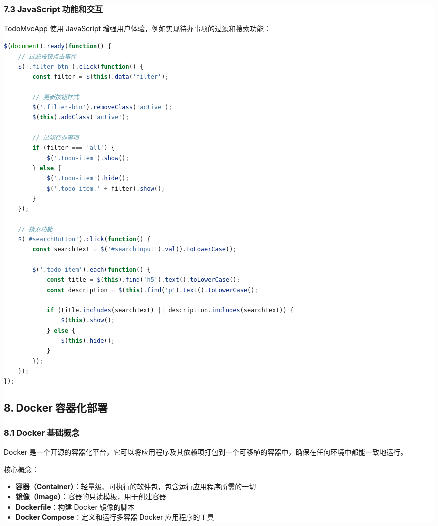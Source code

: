 ### 7.3 JavaScript 功能和交互

TodoMvcApp 使用 JavaScript 增强用户体验，例如实现待办事项的过滤和搜索功能：

```javascript
$(document).ready(function() {
    // 过滤按钮点击事件
    $('.filter-btn').click(function() {
        const filter = $(this).data('filter');
        
        // 更新按钮样式
        $('.filter-btn').removeClass('active');
        $(this).addClass('active');
        
        // 过滤待办事项
        if (filter === 'all') {
            $('.todo-item').show();
        } else {
            $('.todo-item').hide();
            $('.todo-item.' + filter).show();
        }
    });
    
    // 搜索功能
    $('#searchButton').click(function() {
        const searchText = $('#searchInput').val().toLowerCase();
        
        $('.todo-item').each(function() {
            const title = $(this).find('h5').text().toLowerCase();
            const description = $(this).find('p').text().toLowerCase();
            
            if (title.includes(searchText) || description.includes(searchText)) {
                $(this).show();
            } else {
                $(this).hide();
            }
        });
    });
});
```

## 8. Docker 容器化部署

### 8.1 Docker 基础概念

Docker 是一个开源的容器化平台，它可以将应用程序及其依赖项打包到一个可移植的容器中，确保在任何环境中都能一致地运行。

核心概念：
- **容器（Container）**：轻量级、可执行的软件包，包含运行应用程序所需的一切
- **镜像（Image）**：容器的只读模板，用于创建容器
- **Dockerfile**：构建 Docker 镜像的脚本
- **Docker Compose**：定义和运行多容器 Docker 应用程序的工具
